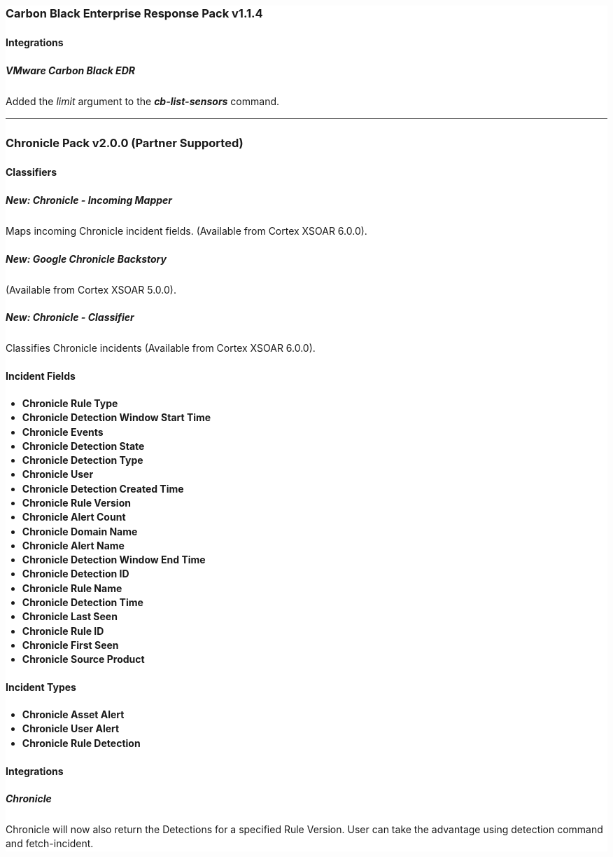
### Carbon Black Enterprise Response Pack v1.1.4
#### Integrations
##### VMware Carbon Black EDR
Added the *limit* argument to the ***cb-list-sensors*** command.

---

### Chronicle Pack v2.0.0 (Partner Supported)
#### Classifiers
##### New: Chronicle - Incoming Mapper
Maps incoming Chronicle incident fields. (Available from Cortex XSOAR 6.0.0).

##### New: Google Chronicle Backstory
(Available from Cortex XSOAR 5.0.0).

##### New: Chronicle - Classifier
Classifies Chronicle incidents (Available from Cortex XSOAR 6.0.0).

#### Incident Fields
- **Chronicle Rule Type**
- **Chronicle Detection Window Start Time**
- **Chronicle Events**
- **Chronicle Detection State**
- **Chronicle Detection Type**
- **Chronicle User**
- **Chronicle Detection Created Time**
- **Chronicle Rule Version**
- **Chronicle Alert Count**
- **Chronicle Domain Name**
- **Chronicle Alert Name**
- **Chronicle Detection Window End Time**
- **Chronicle Detection ID**
- **Chronicle Rule Name**
- **Chronicle Detection Time**
- **Chronicle Last Seen**
- **Chronicle Rule ID**
- **Chronicle First Seen**
- **Chronicle Source Product**

#### Incident Types
- **Chronicle Asset Alert**
- **Chronicle User Alert**
- **Chronicle Rule Detection**

#### Integrations
##### Chronicle
Chronicle will now also return the Detections for a specified Rule Version. User can take the advantage using detection command and fetch-incident.
